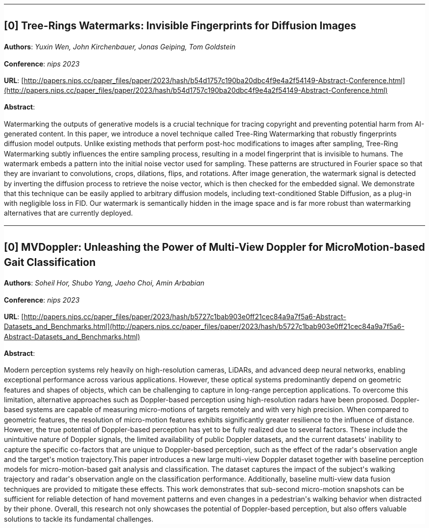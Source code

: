 ----

## [0] Tree-Rings Watermarks: Invisible Fingerprints for Diffusion Images

**Authors**: *Yuxin Wen, John Kirchenbauer, Jonas Geiping, Tom Goldstein*

**Conference**: *nips 2023*

**URL**: [http://papers.nips.cc/paper_files/paper/2023/hash/b54d1757c190ba20dbc4f9e4a2f54149-Abstract-Conference.html](http://papers.nips.cc/paper_files/paper/2023/hash/b54d1757c190ba20dbc4f9e4a2f54149-Abstract-Conference.html)

**Abstract**:

Watermarking the outputs of generative models is a crucial technique for tracing copyright and preventing potential harm from AI-generated content. In this paper, we introduce a novel technique called Tree-Ring Watermarking that robustly fingerprints diffusion model outputs.  Unlike existing methods that perform post-hoc modifications to images after sampling, Tree-Ring Watermarking subtly influences the entire sampling process, resulting in a model fingerprint that is invisible to humans. The watermark embeds a pattern into the initial noise vector used for sampling. These patterns are structured in Fourier space so that they are invariant to convolutions, crops, dilations, flips, and rotations.  After image generation, the watermark signal is detected by inverting the diffusion process to retrieve the noise vector, which is then checked for the embedded signal.  We demonstrate that this technique can be easily applied to arbitrary diffusion models, including text-conditioned Stable Diffusion, as a plug-in with negligible loss in FID. Our watermark is semantically hidden in the image space and is far more robust than watermarking alternatives that are currently deployed.

----

## [0] MVDoppler: Unleashing the Power of Multi-View Doppler for MicroMotion-based Gait Classification

**Authors**: *Soheil Hor, Shubo Yang, Jaeho Choi, Amin Arbabian*

**Conference**: *nips 2023*

**URL**: [http://papers.nips.cc/paper_files/paper/2023/hash/b5727c1bab903e0ff21cec84a9a7f5a6-Abstract-Datasets_and_Benchmarks.html](http://papers.nips.cc/paper_files/paper/2023/hash/b5727c1bab903e0ff21cec84a9a7f5a6-Abstract-Datasets_and_Benchmarks.html)

**Abstract**:

Modern perception systems rely heavily on high-resolution cameras, LiDARs, and advanced deep neural networks, enabling exceptional performance across various applications. However, these optical systems predominantly depend on geometric features and shapes of objects, which can be challenging to capture in long-range perception applications. To overcome this limitation, alternative approaches such as Doppler-based perception using high-resolution radars have been proposed. Doppler-based systems are capable of measuring micro-motions of targets remotely and with very high precision. When compared to geometric features, the resolution of micro-motion features exhibits significantly greater resilience to the influence of distance. However, the true potential of Doppler-based perception has yet to be fully realized due to several factors. These include the unintuitive nature of Doppler signals, the limited availability of public Doppler datasets, and the current datasets' inability to capture the specific co-factors that are unique to Doppler-based perception, such as the effect of the radar's observation angle and the target's motion trajectory.This paper introduces a new large multi-view Doppler dataset together with baseline perception models for micro-motion-based gait analysis and classification. The dataset captures the impact of the subject's walking trajectory and radar's observation angle on the classification performance. Additionally, baseline multi-view data fusion techniques are provided to mitigate these effects. This work demonstrates that sub-second micro-motion snapshots can be sufficient for reliable detection of hand movement patterns and even changes in a pedestrian's walking behavior when distracted by their phone. Overall, this research not only showcases the potential of Doppler-based perception, but also offers valuable solutions to tackle its fundamental challenges.
